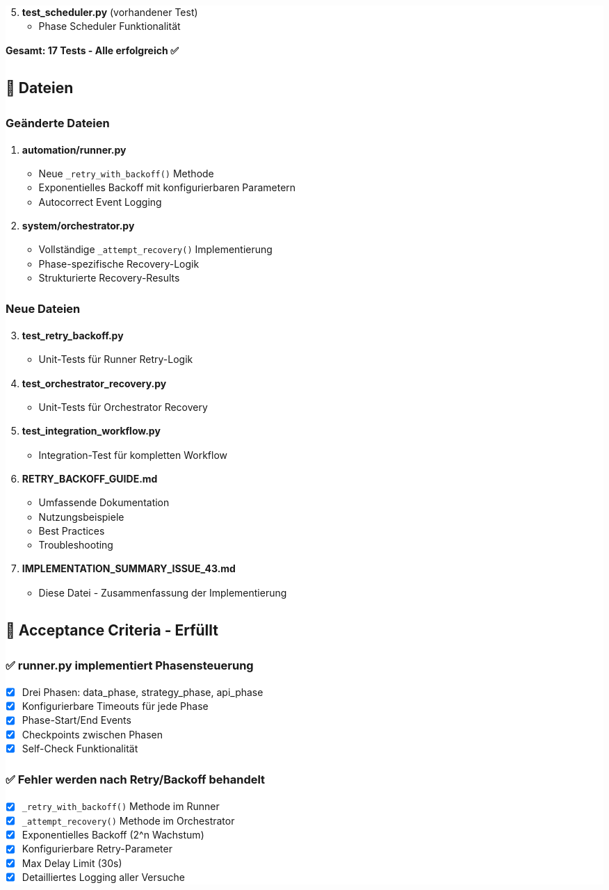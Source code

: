 5. **test_scheduler.py** (vorhandener Test)
   - Phase Scheduler Funktionalität

**Gesamt: 17 Tests - Alle erfolgreich ✅**

## 📁 Dateien

### Geänderte Dateien

1. **automation/runner.py**
   - Neue `_retry_with_backoff()` Methode
   - Exponentielles Backoff mit konfigurierbaren Parametern
   - Autocorrect Event Logging

2. **system/orchestrator.py**
   - Vollständige `_attempt_recovery()` Implementierung
   - Phase-spezifische Recovery-Logik
   - Strukturierte Recovery-Results

### Neue Dateien

3. **test_retry_backoff.py**
   - Unit-Tests für Runner Retry-Logik

4. **test_orchestrator_recovery.py**
   - Unit-Tests für Orchestrator Recovery

5. **test_integration_workflow.py**
   - Integration-Test für kompletten Workflow

6. **RETRY_BACKOFF_GUIDE.md**
   - Umfassende Dokumentation
   - Nutzungsbeispiele
   - Best Practices
   - Troubleshooting

7. **IMPLEMENTATION_SUMMARY_ISSUE_43.md**
   - Diese Datei - Zusammenfassung der Implementierung

## 🎯 Acceptance Criteria - Erfüllt

### ✅ runner.py implementiert Phasensteuerung

- [x] Drei Phasen: data_phase, strategy_phase, api_phase
- [x] Konfigurierbare Timeouts für jede Phase
- [x] Phase-Start/End Events
- [x] Checkpoints zwischen Phasen
- [x] Self-Check Funktionalität

### ✅ Fehler werden nach Retry/Backoff behandelt

- [x] `_retry_with_backoff()` Methode im Runner
- [x] `_attempt_recovery()` Methode im Orchestrator
- [x] Exponentielles Backoff (2^n Wachstum)
- [x] Konfigurierbare Retry-Parameter
- [x] Max Delay Limit (30s)
- [x] Detailliertes Logging aller Versuche
